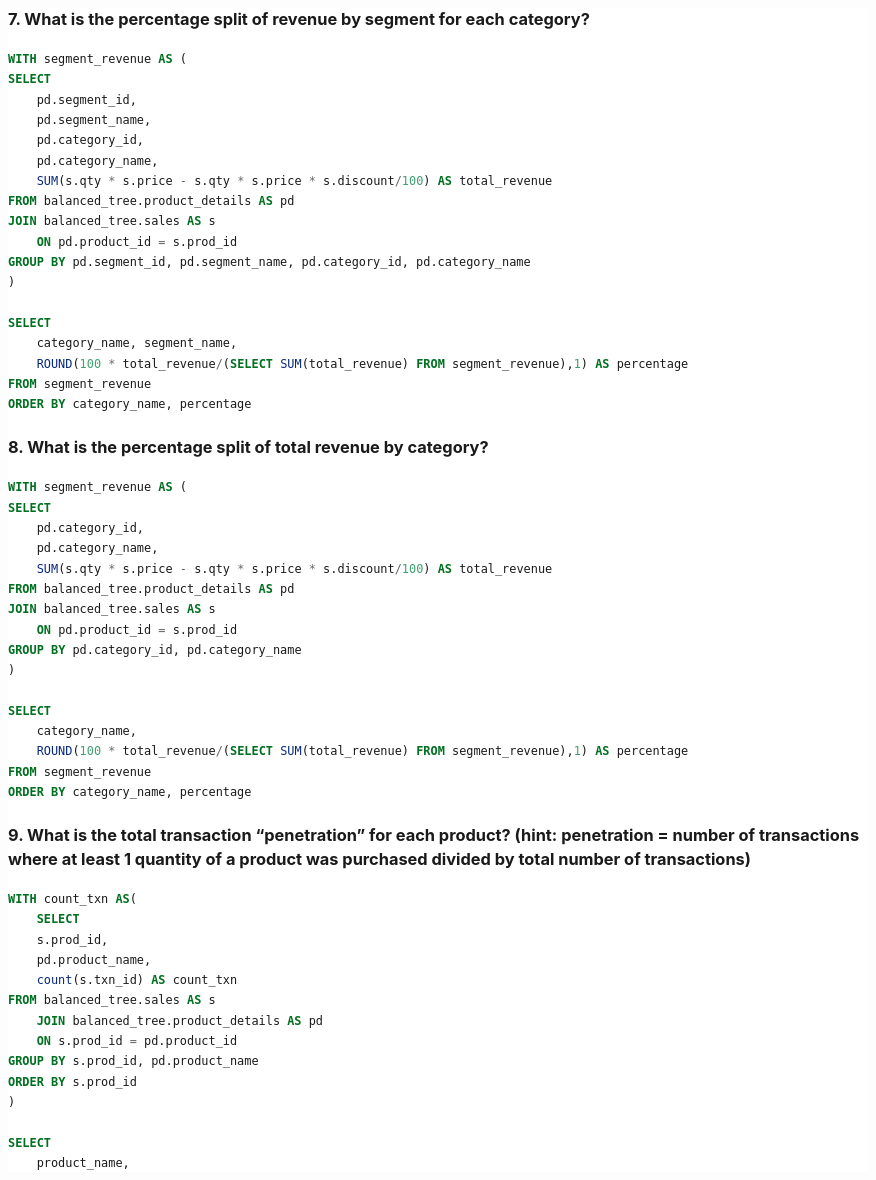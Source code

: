 ### 7. What is the percentage split of revenue by segment for each category?
```sql
WITH segment_revenue AS (
SELECT 
	pd.segment_id,
	pd.segment_name,
	pd.category_id,
	pd.category_name,
	SUM(s.qty * s.price - s.qty * s.price * s.discount/100) AS total_revenue 
FROM balanced_tree.product_details AS pd
JOIN balanced_tree.sales AS s
	ON pd.product_id = s.prod_id
GROUP BY pd.segment_id, pd.segment_name, pd.category_id, pd.category_name
)

SELECT 
	category_name, segment_name,
	ROUND(100 * total_revenue/(SELECT SUM(total_revenue) FROM segment_revenue),1) AS percentage
FROM segment_revenue
ORDER BY category_name, percentage
```

### 8. What is the percentage split of total revenue by category?
```sql
WITH segment_revenue AS (
SELECT 
	pd.category_id,
	pd.category_name,
	SUM(s.qty * s.price - s.qty * s.price * s.discount/100) AS total_revenue 
FROM balanced_tree.product_details AS pd
JOIN balanced_tree.sales AS s
	ON pd.product_id = s.prod_id
GROUP BY pd.category_id, pd.category_name
)

SELECT 
	category_name,
	ROUND(100 * total_revenue/(SELECT SUM(total_revenue) FROM segment_revenue),1) AS percentage
FROM segment_revenue
ORDER BY category_name, percentage
```

### 9. What is the total transaction “penetration” for each product? (hint: penetration = number of transactions where at least 1 quantity of a product was purchased divided by total number of transactions)
```sql 
WITH count_txn AS(
	SELECT 
	s.prod_id, 
	pd.product_name,
	count(s.txn_id) AS count_txn 
FROM balanced_tree.sales AS s
	JOIN balanced_tree.product_details AS pd
	ON s.prod_id = pd.product_id
GROUP BY s.prod_id, pd.product_name
ORDER BY s.prod_id
)

SELECT 
	product_name,
```